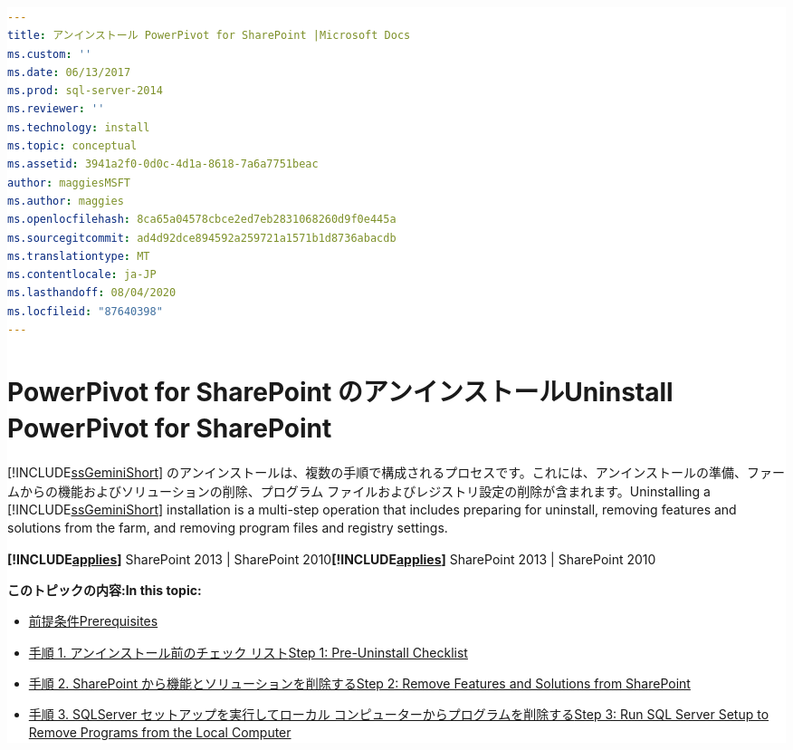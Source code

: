 ```yaml
---
title: アンインストール PowerPivot for SharePoint |Microsoft Docs
ms.custom: ''
ms.date: 06/13/2017
ms.prod: sql-server-2014
ms.reviewer: ''
ms.technology: install
ms.topic: conceptual
ms.assetid: 3941a2f0-0d0c-4d1a-8618-7a6a7751beac
author: maggiesMSFT
ms.author: maggies
ms.openlocfilehash: 8ca65a04578cbce2ed7eb2831068260d9f0e445a
ms.sourcegitcommit: ad4d92dce894592a259721a1571b1d8736abacdb
ms.translationtype: MT
ms.contentlocale: ja-JP
ms.lasthandoff: 08/04/2020
ms.locfileid: "87640398"
---
```

# <a name="uninstall-powerpivot-for-sharepoint"></a><span data-ttu-id="f6c84-102">PowerPivot for SharePoint のアンインストール</span><span class="sxs-lookup"><span data-stu-id="f6c84-102">Uninstall PowerPivot for SharePoint</span></span>
  <span data-ttu-id="f6c84-103">[!INCLUDE[ssGeminiShort](../../includes/ssgeminishort-md.md)] のアンインストールは、複数の手順で構成されるプロセスです。これには、アンインストールの準備、ファームからの機能およびソリューションの削除、プログラム ファイルおよびレジストリ設定の削除が含まれます。</span><span class="sxs-lookup"><span data-stu-id="f6c84-103">Uninstalling a [!INCLUDE[ssGeminiShort](../../includes/ssgeminishort-md.md)] installation is a multi-step operation that includes preparing for uninstall, removing features and solutions from the farm, and removing program files and registry settings.</span></span>  
  
 <span data-ttu-id="f6c84-104">**[!INCLUDE[applies](../../includes/applies-md.md)]**  SharePoint 2013 | SharePoint 2010</span><span class="sxs-lookup"><span data-stu-id="f6c84-104">**[!INCLUDE[applies](../../includes/applies-md.md)]**  SharePoint 2013 | SharePoint 2010</span></span>  
  
 <span data-ttu-id="f6c84-105">**このトピックの内容:**</span><span class="sxs-lookup"><span data-stu-id="f6c84-105">**In this topic:**</span></span>  
  
-   [<span data-ttu-id="f6c84-106">前提条件</span><span class="sxs-lookup"><span data-stu-id="f6c84-106">Prerequisites</span></span>](#prereq)  
  
-   [<span data-ttu-id="f6c84-107">手順 1. アンインストール前のチェック リスト</span><span class="sxs-lookup"><span data-stu-id="f6c84-107">Step 1: Pre-Uninstall Checklist</span></span>](#bkmk_before)  
  
-   [<span data-ttu-id="f6c84-108">手順 2. SharePoint から機能とソリューションを削除する</span><span class="sxs-lookup"><span data-stu-id="f6c84-108">Step 2: Remove Features and Solutions from SharePoint</span></span>](#bkmk_remove)  
  
-   [<span data-ttu-id="f6c84-109">手順 3. SQLServer セットアップを実行してローカル コンピューターからプログラムを削除する</span><span class="sxs-lookup"><span data-stu-id="f6c84-109">Step 3: Run SQL Server Setup to Remove Programs from the Local Computer</span></span>](#bkmk_uninstall)  
  